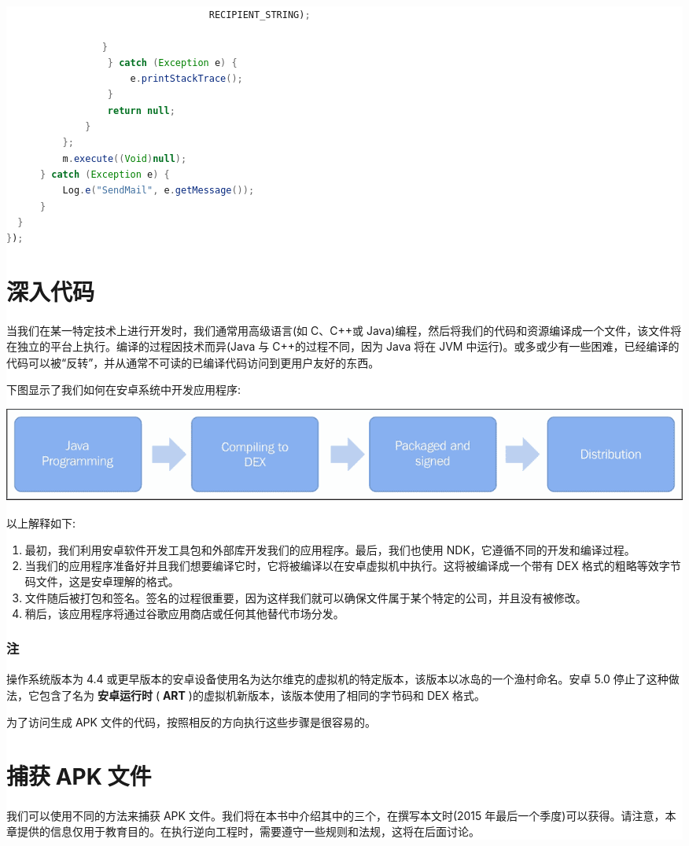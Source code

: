 ```java
                                    RECIPIENT_STRING);

                 }    
                  } catch (Exception e) {
                      e.printStackTrace();
                  }   
                  return null;
              }
          };
          m.execute((Void)null);
      } catch (Exception e) {
          Log.e("SendMail", e.getMessage());
      } 
  }
});
```

# 深入代码

当我们在某一特定技术上进行开发时，我们通常用高级语言(如 C、C++或 Java)编程，然后将我们的代码和资源编译成一个文件，该文件将在独立的平台上执行。编译的过程因技术而异(Java 与 C++的过程不同，因为 Java 将在 JVM 中运行)。或多或少有一些困难，已经编译的代码可以被“反转”，并从通常不可读的已编译代码访问到更用户友好的东西。

下图显示了我们如何在安卓系统中开发应用程序:

![Going deeper into the code](img/4666_07_18.jpg)

以上解释如下:

1.  最初，我们利用安卓软件开发工具包和外部库开发我们的应用程序。最后，我们也使用 NDK，它遵循不同的开发和编译过程。
2.  当我们的应用程序准备好并且我们想要编译它时，它将被编译以在安卓虚拟机中执行。这将被编译成一个带有 DEX 格式的粗略等效字节码文件，这是安卓理解的格式。
3.  文件随后被打包和签名。签名的过程很重要，因为这样我们就可以确保文件属于某个特定的公司，并且没有被修改。
4.  稍后，该应用程序将通过谷歌应用商店或任何其他替代市场分发。

### 注

操作系统版本为 4.4 或更早版本的安卓设备使用名为达尔维克的虚拟机的特定版本，该版本以冰岛的一个渔村命名。安卓 5.0 停止了这种做法，它包含了名为 **安卓运行时** ( **ART** )的虚拟机新版本，该版本使用了相同的字节码和 DEX 格式。

为了访问生成 APK 文件的代码，按照相反的方向执行这些步骤是很容易的。

# 捕获 APK 文件

我们可以使用不同的方法来捕获 APK 文件。我们将在本书中介绍其中的三个，在撰写本文时(2015 年最后一个季度)可以获得。请注意，本章提供的信息仅用于教育目的。在执行逆向工程时，需要遵守一些规则和法规，这将在后面讨论。

